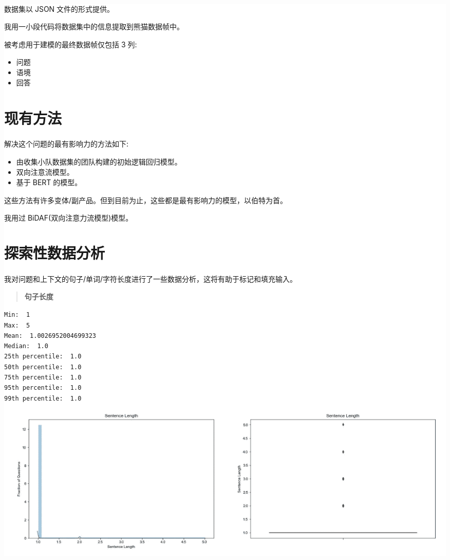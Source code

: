 数据集以 JSON 文件的形式提供。

我用一小段代码将数据集中的信息提取到熊猫数据帧中。

被考虑用于建模的最终数据帧仅包括 3 列:

*   问题
*   语境
*   回答

# **现有方法**

解决这个问题的最有影响力的方法如下:

*   由收集小队数据集的团队构建的初始逻辑回归模型。
*   双向注意流模型。
*   基于 BERT 的模型。

这些方法有许多变体/副产品。但到目前为止，这些都是最有影响力的模型，以伯特为首。

我用过 BiDAF(双向注意力流模型)模型。

# 探索性数据分析

我对问题和上下文的句子/单词/字符长度进行了一些数据分析，这将有助于标记和填充输入。

> **句子长度**

```
Min:  1
Max:  5
Mean:  1.0026952004699323
Median:  1.0
25th percentile:  1.0
50th percentile:  1.0
75th percentile:  1.0
95th percentile:  1.0
99th percentile:  1.0
```

![](img/4802a40b4c8421174c2769334624baf3.png)
